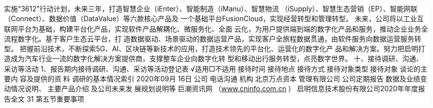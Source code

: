 实施“3612”行动计划，未来三年，打造智慧企业（iEnter）、智能制造（iManu）、智慧物流
（iSupply）、智慧生态营销（EP）、智能网联（Connect）、数据价值（DataValue）等六款核心产品及
一个基础平台FusionCloud，实现经营转型和管理转型。
未来，公司将以工业互联网平台为基础，构建平台化产品，实现软件产品解耦化、微服务化、全面
云化，为用户提供端到端的数字化产品和服务，推动企业业务全流程数字化。基于客户生态云平台，打
造数据驱动、场景驱动的数据运营产品，实现客户全旅程数据贯通，由软件服务向数据运营服务转型。
把握前沿技术，不断探索5G、AI、区块链等新技术的应用，打造技术领先的平台化、运营化的数字化产
品和解决方案。努力把启明打造成为汽车行业一流的数字化解决方案提供商，支撑整车企业向数字化转
型和移动出行服务转型，点亮数字世界。
十、接待调研、沟通、采访等活动
1、报告期内接待调研、沟通、采访等活动登记表
√适用□不适用
接待时间
接待地点
接待方式
接待对象类型
接待对象
谈论的主要内
容及提供的资
料
调研的基本情况索引
2020年09月
16日
公司
电话沟通
机构
北京万点资本
管理有限公司
公司定期报告
数据及业绩变
动情况说明、
主要产品介绍
及公司未来发
展规划说明等
巨潮资讯网
（www.cninfo.com.cn
）
启明信息技术股份有限公司2020年年度报告全文
31
第五节重要事项